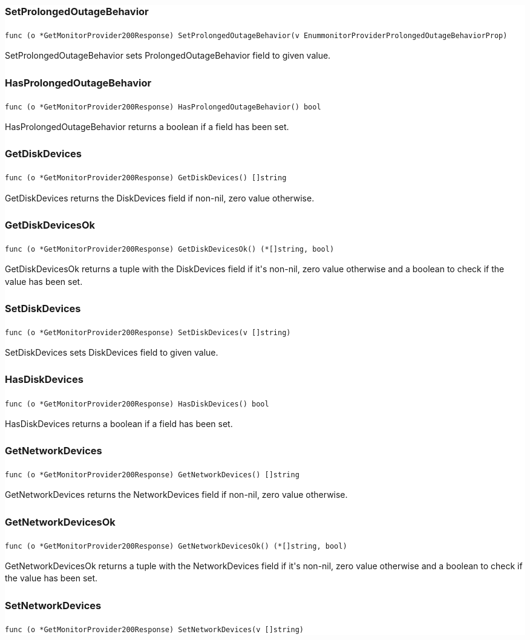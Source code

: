 ### SetProlongedOutageBehavior

`func (o *GetMonitorProvider200Response) SetProlongedOutageBehavior(v EnummonitorProviderProlongedOutageBehaviorProp)`

SetProlongedOutageBehavior sets ProlongedOutageBehavior field to given value.

### HasProlongedOutageBehavior

`func (o *GetMonitorProvider200Response) HasProlongedOutageBehavior() bool`

HasProlongedOutageBehavior returns a boolean if a field has been set.

### GetDiskDevices

`func (o *GetMonitorProvider200Response) GetDiskDevices() []string`

GetDiskDevices returns the DiskDevices field if non-nil, zero value otherwise.

### GetDiskDevicesOk

`func (o *GetMonitorProvider200Response) GetDiskDevicesOk() (*[]string, bool)`

GetDiskDevicesOk returns a tuple with the DiskDevices field if it's non-nil, zero value otherwise
and a boolean to check if the value has been set.

### SetDiskDevices

`func (o *GetMonitorProvider200Response) SetDiskDevices(v []string)`

SetDiskDevices sets DiskDevices field to given value.

### HasDiskDevices

`func (o *GetMonitorProvider200Response) HasDiskDevices() bool`

HasDiskDevices returns a boolean if a field has been set.

### GetNetworkDevices

`func (o *GetMonitorProvider200Response) GetNetworkDevices() []string`

GetNetworkDevices returns the NetworkDevices field if non-nil, zero value otherwise.

### GetNetworkDevicesOk

`func (o *GetMonitorProvider200Response) GetNetworkDevicesOk() (*[]string, bool)`

GetNetworkDevicesOk returns a tuple with the NetworkDevices field if it's non-nil, zero value otherwise
and a boolean to check if the value has been set.

### SetNetworkDevices

`func (o *GetMonitorProvider200Response) SetNetworkDevices(v []string)`
